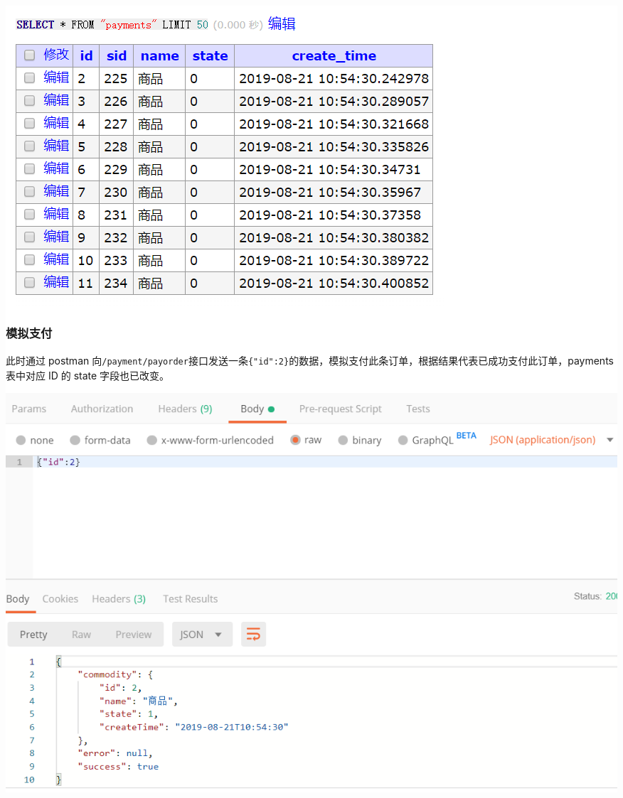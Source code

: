 ![](../../images/079a69378a9e444e545a0bf231cae77a.png)

### 模拟支付

此时通过 postman 向`/payment/payorder`接口发送一条`{"id":2}`的数据，模拟支付此条订单，根据结果代表已成功支付此订单，payments 表中对应 ID 的 state 字段也已改变。

![](../../images/40edca0a641ab25314d415fb48434cfe.png)

